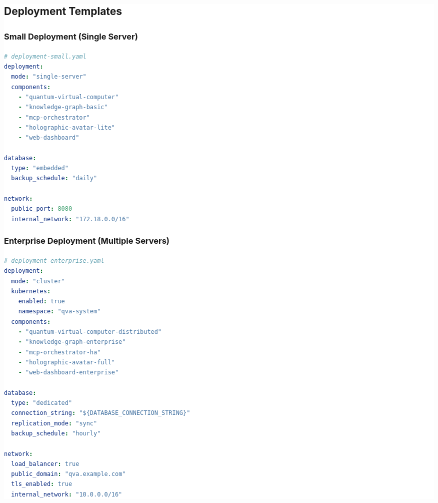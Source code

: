 ## Deployment Templates

### Small Deployment (Single Server)

```yaml
# deployment-small.yaml
deployment:
  mode: "single-server"
  components:
    - "quantum-virtual-computer"
    - "knowledge-graph-basic"
    - "mcp-orchestrator"
    - "holographic-avatar-lite"
    - "web-dashboard"
  
database:
  type: "embedded"
  backup_schedule: "daily"

network:
  public_port: 8080
  internal_network: "172.18.0.0/16"
```

### Enterprise Deployment (Multiple Servers)

```yaml
# deployment-enterprise.yaml
deployment:
  mode: "cluster"
  kubernetes:
    enabled: true
    namespace: "qva-system"
  components:
    - "quantum-virtual-computer-distributed"
    - "knowledge-graph-enterprise"
    - "mcp-orchestrator-ha"
    - "holographic-avatar-full"
    - "web-dashboard-enterprise"
  
database:
  type: "dedicated"
  connection_string: "${DATABASE_CONNECTION_STRING}"
  replication_mode: "sync"
  backup_schedule: "hourly"

network:
  load_balancer: true
  public_domain: "qva.example.com"
  tls_enabled: true
  internal_network: "10.0.0.0/16"
```
